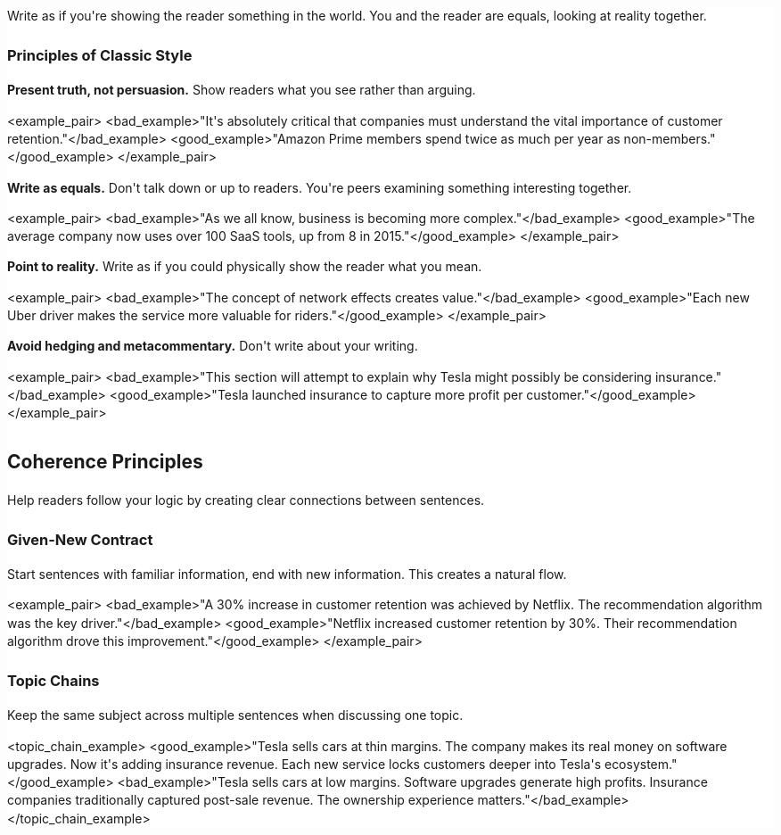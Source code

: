 Write as if you're showing the reader something in the world. You and the reader are equals, looking at reality together.

### Principles of Classic Style

**Present truth, not persuasion.** Show readers what you see rather than arguing.

<example_pair>
<bad_example>"It's absolutely critical that companies must understand the vital importance of customer retention."</bad_example>
<good_example>"Amazon Prime members spend twice as much per year as non-members."</good_example>
</example_pair>

**Write as equals.** Don't talk down or up to readers. You're peers examining something interesting together.

<example_pair>
<bad_example>"As we all know, business is becoming more complex."</bad_example>
<good_example>"The average company now uses over 100 SaaS tools, up from 8 in 2015."</good_example>
</example_pair>

**Point to reality.** Write as if you could physically show the reader what you mean.

<example_pair>
<bad_example>"The concept of network effects creates value."</bad_example>
<good_example>"Each new Uber driver makes the service more valuable for riders."</good_example>
</example_pair>

**Avoid hedging and metacommentary.** Don't write about your writing.

<example_pair>
<bad_example>"This section will attempt to explain why Tesla might possibly be considering insurance."</bad_example>
<good_example>"Tesla launched insurance to capture more profit per customer."</good_example>
</example_pair>

## Coherence Principles

Help readers follow your logic by creating clear connections between sentences.

### Given-New Contract

Start sentences with familiar information, end with new information. This creates a natural flow.

<example_pair>
<bad_example>"A 30% increase in customer retention was achieved by Netflix. The recommendation algorithm was the key driver."</bad_example>
<good_example>"Netflix increased customer retention by 30%. Their recommendation algorithm drove this improvement."</good_example>
</example_pair>

### Topic Chains

Keep the same subject across multiple sentences when discussing one topic.

<topic_chain_example>
<good_example>"Tesla sells cars at thin margins. The company makes its real money on software upgrades. Now it's adding insurance revenue. Each new service locks customers deeper into Tesla's ecosystem."</good_example>
<bad_example>"Tesla sells cars at low margins. Software upgrades generate high profits. Insurance companies traditionally captured post-sale revenue. The ownership experience matters."</bad_example>
</topic_chain_example>
